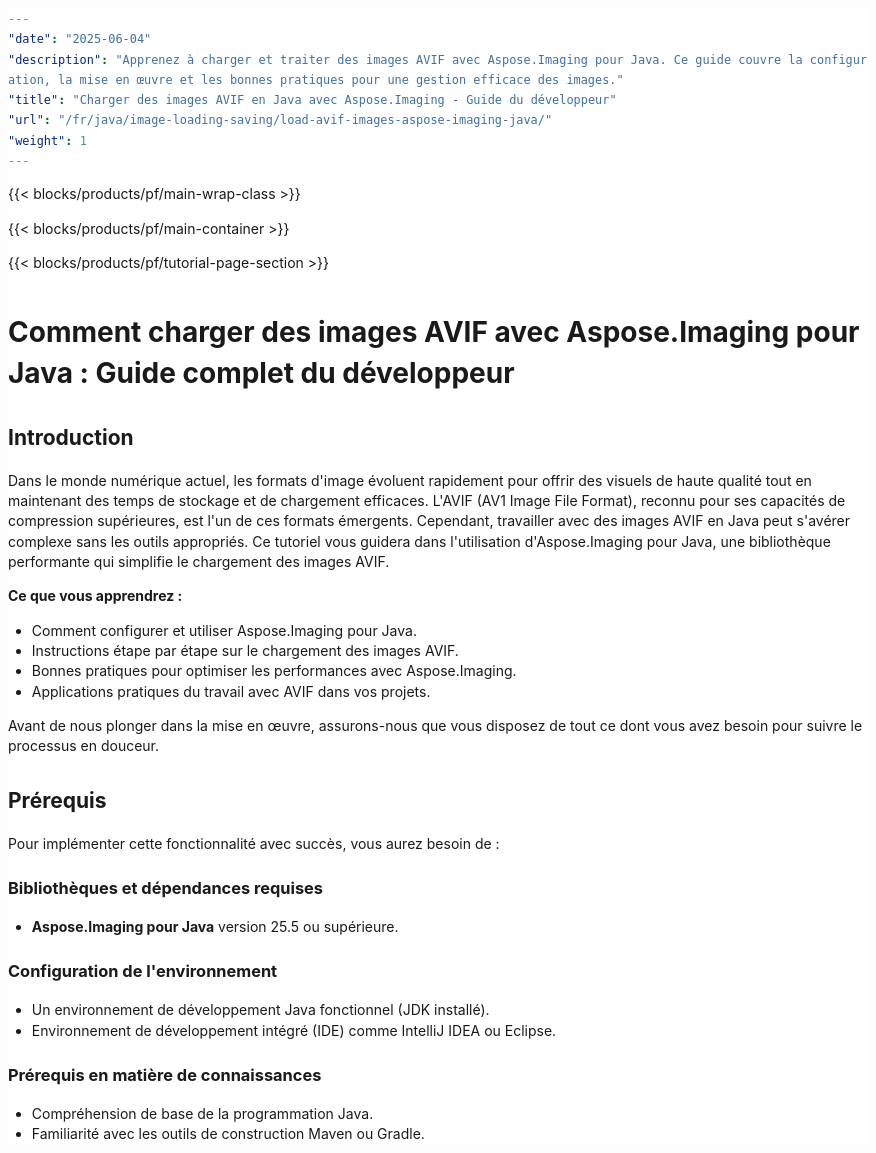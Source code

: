 ```yaml
---
"date": "2025-06-04"
"description": "Apprenez à charger et traiter des images AVIF avec Aspose.Imaging pour Java. Ce guide couvre la configuration, la mise en œuvre et les bonnes pratiques pour une gestion efficace des images."
"title": "Charger des images AVIF en Java avec Aspose.Imaging - Guide du développeur"
"url": "/fr/java/image-loading-saving/load-avif-images-aspose-imaging-java/"
"weight": 1
---
```


{{< blocks/products/pf/main-wrap-class >}}

{{< blocks/products/pf/main-container >}}

{{< blocks/products/pf/tutorial-page-section >}}
# Comment charger des images AVIF avec Aspose.Imaging pour Java : Guide complet du développeur

## Introduction

Dans le monde numérique actuel, les formats d'image évoluent rapidement pour offrir des visuels de haute qualité tout en maintenant des temps de stockage et de chargement efficaces. L'AVIF (AV1 Image File Format), reconnu pour ses capacités de compression supérieures, est l'un de ces formats émergents. Cependant, travailler avec des images AVIF en Java peut s'avérer complexe sans les outils appropriés. Ce tutoriel vous guidera dans l'utilisation d'Aspose.Imaging pour Java, une bibliothèque performante qui simplifie le chargement des images AVIF.

**Ce que vous apprendrez :**
- Comment configurer et utiliser Aspose.Imaging pour Java.
- Instructions étape par étape sur le chargement des images AVIF.
- Bonnes pratiques pour optimiser les performances avec Aspose.Imaging.
- Applications pratiques du travail avec AVIF dans vos projets.

Avant de nous plonger dans la mise en œuvre, assurons-nous que vous disposez de tout ce dont vous avez besoin pour suivre le processus en douceur.

## Prérequis

Pour implémenter cette fonctionnalité avec succès, vous aurez besoin de :

### Bibliothèques et dépendances requises
- **Aspose.Imaging pour Java** version 25.5 ou supérieure.
  
### Configuration de l'environnement
- Un environnement de développement Java fonctionnel (JDK installé).
- Environnement de développement intégré (IDE) comme IntelliJ IDEA ou Eclipse.

### Prérequis en matière de connaissances
- Compréhension de base de la programmation Java.
- Familiarité avec les outils de construction Maven ou Gradle.
